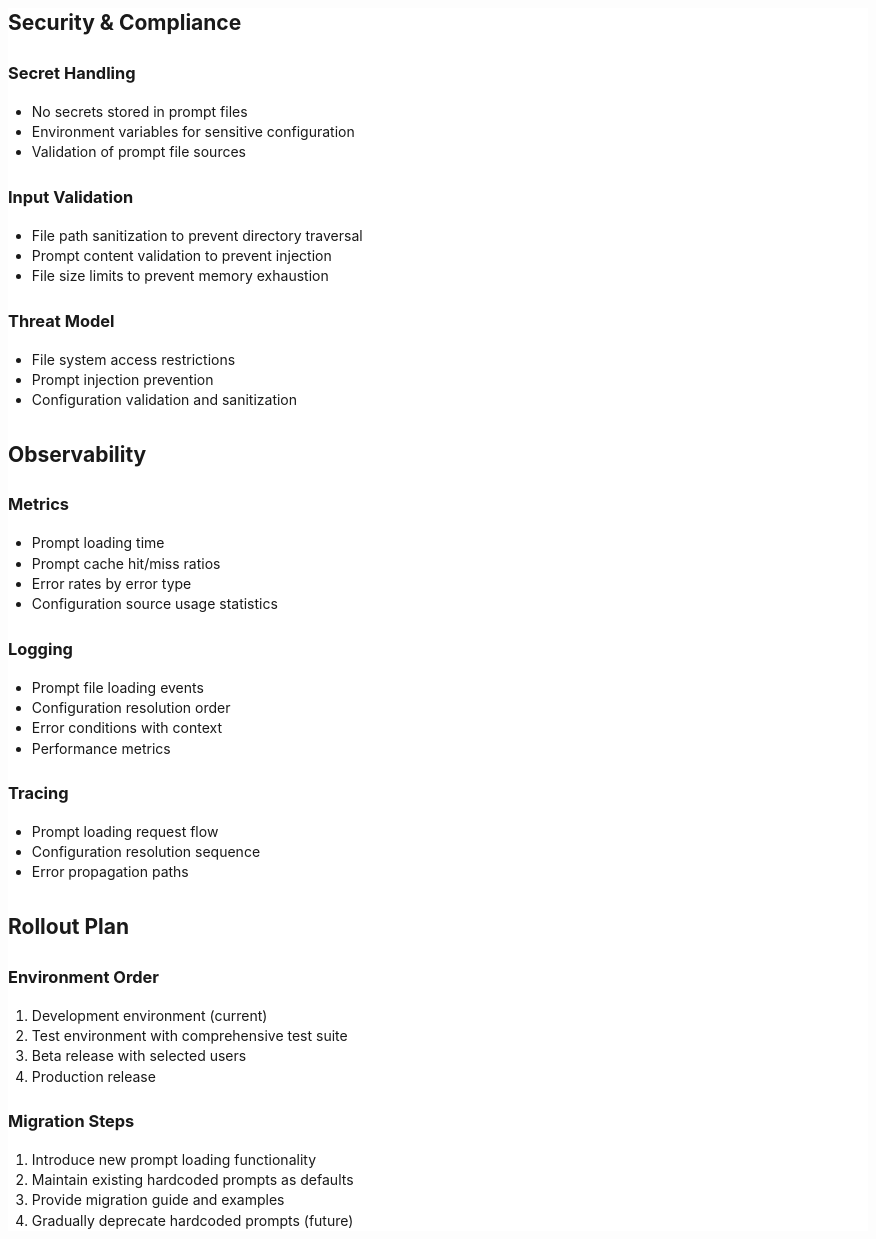 ## Security & Compliance

### Secret Handling
- No secrets stored in prompt files
- Environment variables for sensitive configuration
- Validation of prompt file sources

### Input Validation
- File path sanitization to prevent directory traversal
- Prompt content validation to prevent injection
- File size limits to prevent memory exhaustion

### Threat Model
- File system access restrictions
- Prompt injection prevention
- Configuration validation and sanitization

## Observability

### Metrics
- Prompt loading time
- Prompt cache hit/miss ratios
- Error rates by error type
- Configuration source usage statistics

### Logging
- Prompt file loading events
- Configuration resolution order
- Error conditions with context
- Performance metrics

### Tracing
- Prompt loading request flow
- Configuration resolution sequence
- Error propagation paths

## Rollout Plan

### Environment Order
1. Development environment (current)
2. Test environment with comprehensive test suite
3. Beta release with selected users
4. Production release

### Migration Steps
1. Introduce new prompt loading functionality
2. Maintain existing hardcoded prompts as defaults
3. Provide migration guide and examples
4. Gradually deprecate hardcoded prompts (future)
